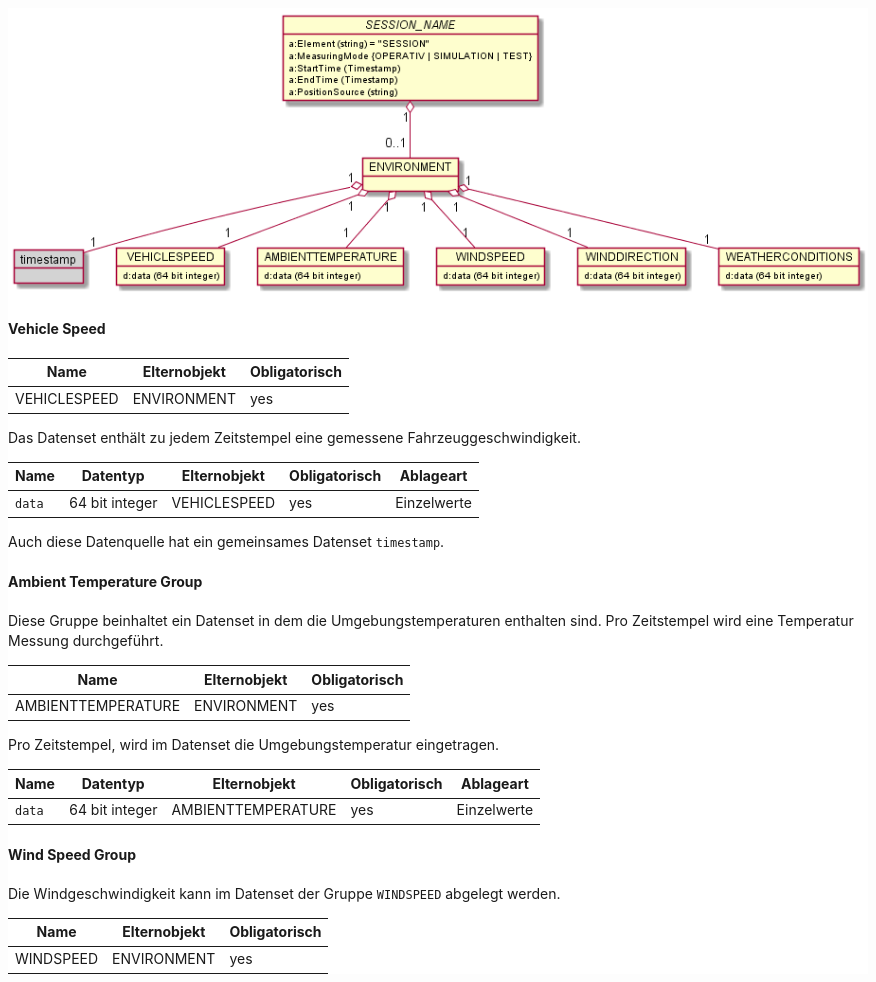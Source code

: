 ![Übersicht der Environment Struktur](images/generated/RCM_DX_Environment_overview.png)

#### Vehicle Speed

| Name | Elternobjekt | Obligatorisch |
|--|--|--|
| VEHICLESPEED | ENVIRONMENT | yes |

Das Datenset enthält zu jedem Zeitstempel eine gemessene Fahrzeuggeschwindigkeit.

| Name | Datentyp | Elternobjekt | Obligatorisch | Ablageart |
|--|----|----|--|--|
| `data` | 64 bit integer | VEHICLESPEED | yes | Einzelwerte |

Auch diese Datenquelle hat ein gemeinsames Datenset `timestamp`.

#### Ambient Temperature Group

Diese Gruppe beinhaltet ein Datenset in dem die Umgebungstemperaturen enthalten sind. Pro Zeitstempel wird eine Temperatur Messung durchgeführt.

| Name | Elternobjekt | Obligatorisch |
|--|--|--|
| AMBIENTTEMPERATURE | ENVIRONMENT | yes |

Pro Zeitstempel, wird im Datenset die Umgebungstemperatur eingetragen.

| Name | Datentyp | Elternobjekt | Obligatorisch | Ablageart |
|--|----|----|--|--|
| `data` | 64 bit integer | AMBIENTTEMPERATURE | yes | Einzelwerte |

#### Wind Speed Group

Die Windgeschwindigkeit kann im Datenset der Gruppe `WINDSPEED` abgelegt werden.

| Name | Elternobjekt | Obligatorisch |
|--|--|--|
| WINDSPEED | ENVIRONMENT | yes |

